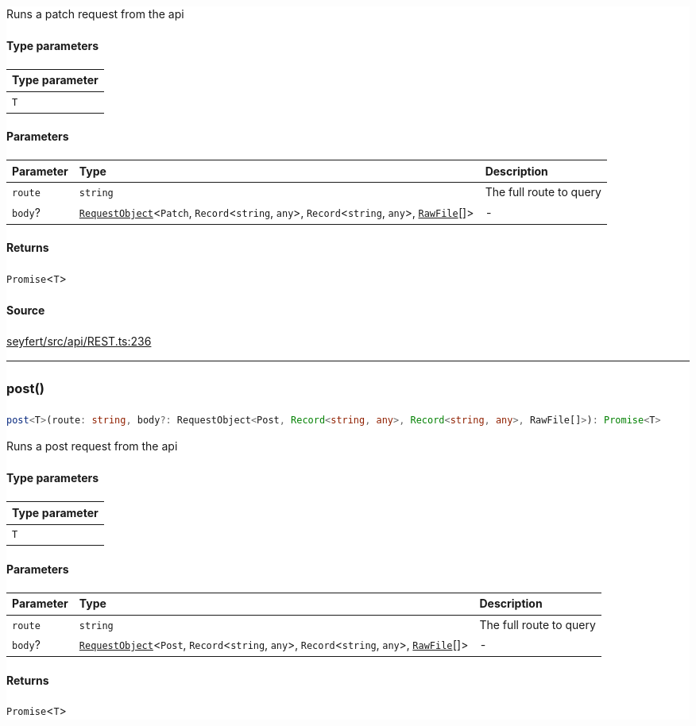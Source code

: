 Runs a patch request from the api

#### Type parameters

| Type parameter |
| :------ |
| `T` |

#### Parameters

| Parameter | Type | Description |
| :------ | :------ | :------ |
| `route` | `string` | The full route to query |
| `body`? | [`RequestObject`](/api/type-aliases/requestobject/)\<`Patch`, `Record`\<`string`, `any`\>, `Record`\<`string`, `any`\>, [`RawFile`](/api/interfaces/rawfile/)[]\> | - |

#### Returns

`Promise`\<`T`\>

#### Source

[seyfert/src/api/REST.ts:236](https://github.com/potoland/potocuit/blob/e332d7a/src/api/REST.ts#L236)

***

### post()

```ts
post<T>(route: string, body?: RequestObject<Post, Record<string, any>, Record<string, any>, RawFile[]>): Promise<T>
```

Runs a post request from the api

#### Type parameters

| Type parameter |
| :------ |
| `T` |

#### Parameters

| Parameter | Type | Description |
| :------ | :------ | :------ |
| `route` | `string` | The full route to query |
| `body`? | [`RequestObject`](/api/type-aliases/requestobject/)\<`Post`, `Record`\<`string`, `any`\>, `Record`\<`string`, `any`\>, [`RawFile`](/api/interfaces/rawfile/)[]\> | - |

#### Returns

`Promise`\<`T`\>
